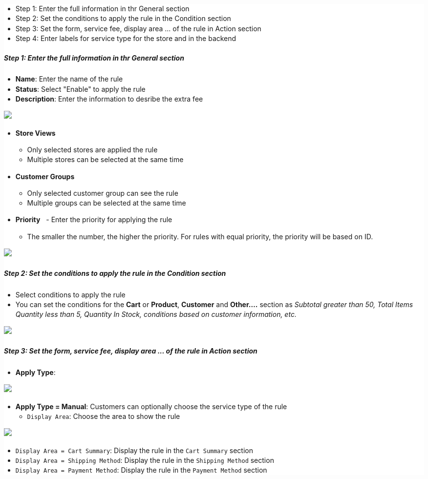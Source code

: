 - Step 1: Enter the full information in thr General section
- Step 2: Set the conditions to apply the rule in the Condition section
- Step 3: Set the form, service fee, display area ... of the rule in Action section
- Step 4: Enter labels for service type for the store and in the backend

##### Step 1: Enter the full information in thr General section

- **Name**: Enter the name of the rule
- **Status**: Select "Enable" to apply the rule
- **Description**: Enter the information to desribe the extra fee

![](https://i.imgur.com/xHwQdVy.png)

- **Store Views**
  - Only selected stores are applied the rule
  - Multiple stores can be selected at the same time

- **Customer Groups**
  - Only selected customer group can see the rule
  - Multiple groups can be selected at the same time

- **Priority**
  - Enter the priority for applying the rule
  - The smaller the number, the higher the priority. For rules with equal priority, the priority will be based on ID.

![](https://i.imgur.com/ilyuO6y.png)

##### Step 2: Set the conditions to apply the rule in the Condition section

- Select conditions to apply the rule
- You can set the conditions for the **Cart** or **Product**, **Customer** and **Other….**  section as *Subtotal  greater than  50, Total Items Quantity less than  5, Quantity In Stock, conditions based on customer information, etc.*

![](https://i.imgur.com/yMwCnDt.png)

##### Step 3: Set the form, service fee, display area ... of the rule in Action section

- **Apply Type**:

![](https://i.imgur.com/QYCcCaq.png)

  - **Apply Type = Manual**: Customers can optionally choose the service type of the rule
    - `Display Area`: Choose the area to show the rule
    
![](https://i.imgur.com/rAHAzPu.png)

  - `Display Area = Cart Summary`: Display the rule in the `Cart Summary` section
  - `Display Area = Shipping Method`: Display the rule in the `Shipping Method` section
  - `Display Area = Payment Method`: Display the rule in the `Payment Method` section
